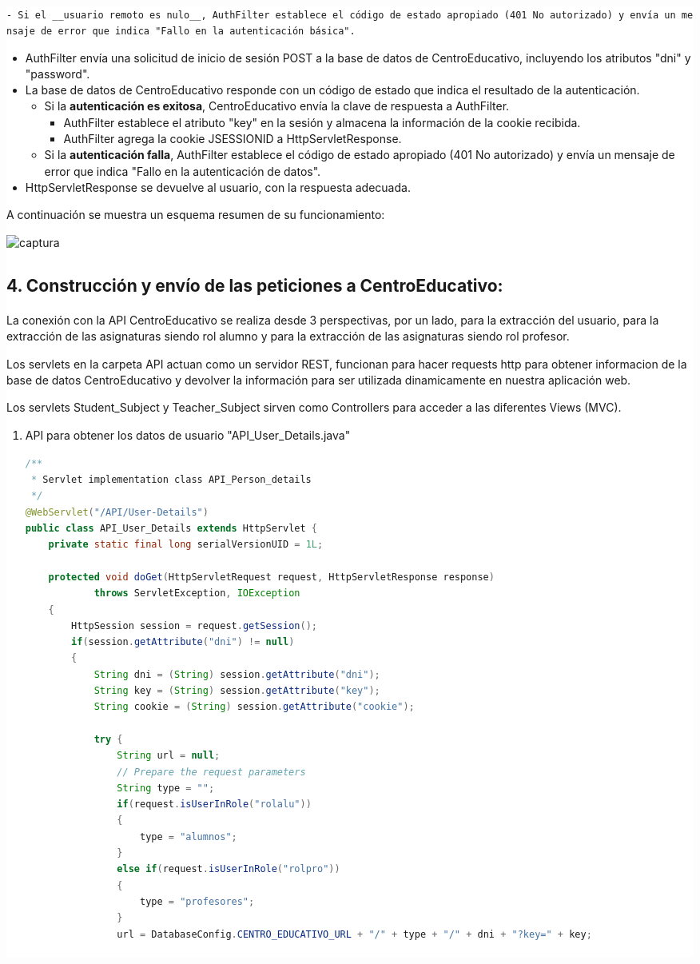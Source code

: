     - Si el __usuario remoto es nulo__, AuthFilter establece el código de estado apropiado (401 No autorizado) y envía un mensaje de error que indica "Fallo en la autenticación básica".
- AuthFilter envía una solicitud de inicio de sesión POST a la base de datos de CentroEducativo, incluyendo los atributos "dni" y "password".
- La base de datos de CentroEducativo responde con un código de estado que indica el resultado de la autenticación.
    - Si la __autenticación es exitosa__, CentroEducativo envía la clave de respuesta a AuthFilter.
        - AuthFilter establece el atributo "key" en la sesión y almacena la información de la cookie recibida.
        - AuthFilter agrega la cookie JSESSIONID a HttpServletResponse.
    - Si la __autenticación falla__, AuthFilter establece el código de estado apropiado (401 No autorizado) y envía un mensaje de error que indica "Fallo en la autenticación de datos".
- HttpServletResponse se devuelve al usuario, con la respuesta adecuada.

A continuación se muestra un esquema resumen de su funcionamiento:

![captura](https://raw.githubusercontent.com/mmnuria/imagesRested/main/AuthenticationFilter.png)

## 4. Construcción y envío de las peticiones a CentroEducativo:
La conexión con la API CentroEducativo se realiza desde 3 perspectivas, por un lado, para la extracción del usuario, para la extracción de las asignaturas siendo rol alumno y para la extracción de las asignaturas siendo rol profesor.

Los servlets en la carpeta API actuan como un servidor REST, funcionan para hacer requests http para obtener informacion de la base de datos CentroEducativo y devolver la información para ser utilizada dinamicamente en nuestra aplicación web.

Los servlets Student_Subject y Teacher_Subject sirven como Controllers para acceder a las diferentes Views (MVC).

1. API para obtener los datos de usuario "API_User_Details.java"

    ```java
    /**
     * Servlet implementation class API_Person_details
     */
    @WebServlet("/API/User-Details")
    public class API_User_Details extends HttpServlet {
        private static final long serialVersionUID = 1L;
        
        protected void doGet(HttpServletRequest request, HttpServletResponse response)
                throws ServletException, IOException 
        {
            HttpSession session = request.getSession();
            if(session.getAttribute("dni") != null) 
            {
                String dni = (String) session.getAttribute("dni");
                String key = (String) session.getAttribute("key");
                String cookie = (String) session.getAttribute("cookie");
                
                try {
                    String url = null;
                    // Prepare the request parameters
                    String type = "";
                    if(request.isUserInRole("rolalu"))
                    {
                        type = "alumnos";
                    }
                    else if(request.isUserInRole("rolpro")) 
                    {
                        type = "profesores";
                    }
                    url = DatabaseConfig.CENTRO_EDUCATIVO_URL + "/" + type + "/" + dni + "?key=" + key;
                    
